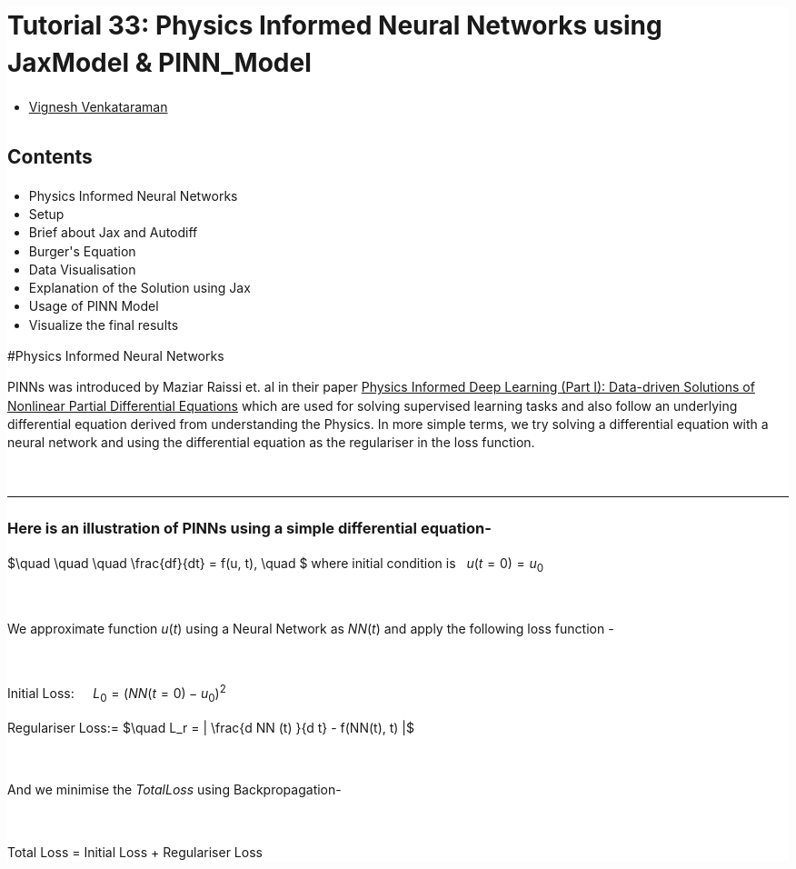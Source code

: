 # Tutorial 33: Physics Informed Neural Networks using JaxModel & PINN_Model
 - [Vignesh Venkataraman](https://github.com/VIGNESHinZONE)


## Contents

- Physics Informed Neural Networks
- Setup
- Brief about Jax and Autodiff
- Burger's Equation
- Data Visualisation
- Explanation of the Solution using Jax
- Usage of PINN Model
- Visualize the final results

#Physics Informed Neural Networks

PINNs was introduced by Maziar Raissi et. al in their paper [Physics Informed Deep Learning (Part I): Data-driven
Solutions of Nonlinear Partial Differential Equations](https://arxiv.org/abs/1711.10561) which are used for solving supervised learning tasks and also follow an underlying differential equation derived from understanding the Physics. In more simple terms, we try solving a differential equation with a neural network and using the differential equation as the regulariser in the loss function.

<br>

---

### Here is an illustration of PINNs using a simple differential equation-


$\quad \quad \quad \frac{df}{dt} = f(u, t), \quad  $ where initial condition is $\ \ u(t=0) = u_0$

<br>


We approximate function $u(t)$ using a Neural Network as $NN(t)$ and apply the following loss function - 

<br>


  Initial Loss: $\quad  L_0 = (NN(t=0) - u_0)^2$

  Regulariser Loss:= $\quad L_r = | \frac{d NN (t) }{d t} - f(NN(t), t) |$

<br>


And we minimise the $Total Loss$ using Backpropagation-

<br>


  Total Loss = Initial Loss + Regulariser Loss

